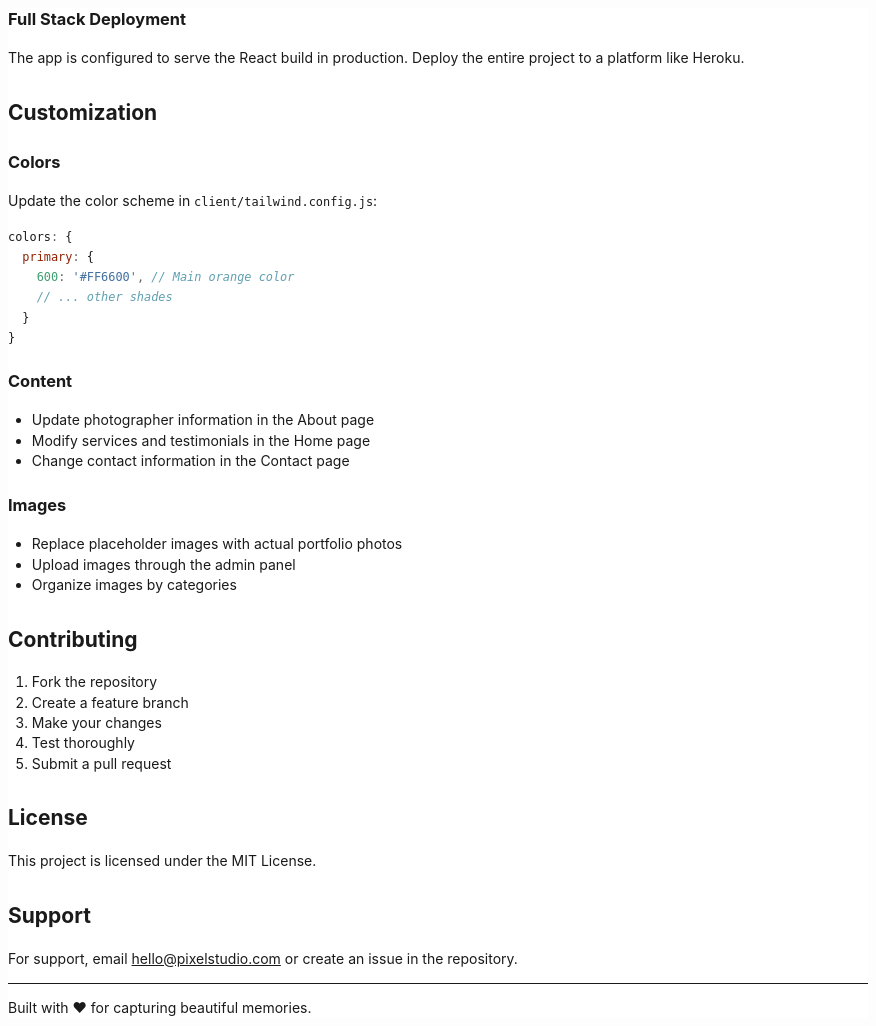 ### Full Stack Deployment
The app is configured to serve the React build in production. Deploy the entire project to a platform like Heroku.

## Customization

### Colors
Update the color scheme in `client/tailwind.config.js`:
```js
colors: {
  primary: {
    600: '#FF6600', // Main orange color
    // ... other shades
  }
}
```

### Content
- Update photographer information in the About page
- Modify services and testimonials in the Home page
- Change contact information in the Contact page

### Images
- Replace placeholder images with actual portfolio photos
- Upload images through the admin panel
- Organize images by categories

## Contributing

1. Fork the repository
2. Create a feature branch
3. Make your changes
4. Test thoroughly
5. Submit a pull request

## License

This project is licensed under the MIT License.

## Support

For support, email hello@pixelstudio.com or create an issue in the repository.

---

Built with ❤️ for capturing beautiful memories.
